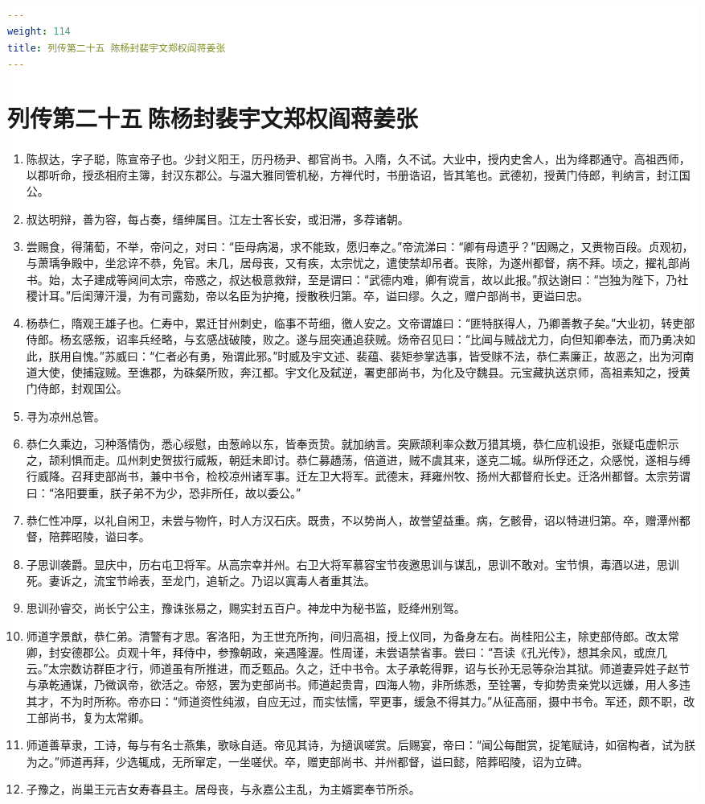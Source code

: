 ```yaml
---
weight: 114
title: 列传第二十五 陈杨封裴宇文郑权阎蒋姜张
---
```


# 列传第二十五 陈杨封裴宇文郑权阎蒋姜张

1. <span id="列传第二十五_陈杨封裴宇文郑权阎蒋姜张-1"></span>
陈叔达，字子聪，陈宣帝子也。少封义阳王，历丹杨尹、都官尚书。入隋，久不试。大业中，授内史舍人，出为绛郡通守。高祖西师，以郡听命，授丞相府主簿，封汉东郡公。与温大雅同管机秘，方禅代时，书册诰诏，皆其笔也。武德初，授黄门侍郎，判纳言，封江国公。

2. <span id="列传第二十五_陈杨封裴宇文郑权阎蒋姜张-2"></span>
叔达明辩，善为容，每占奏，缙绅属目。江左士客长安，或汨滞，多荐诸朝。

3. <span id="列传第二十五_陈杨封裴宇文郑权阎蒋姜张-3"></span>
尝赐食，得蒲萄，不举，帝问之，对曰：“臣母病渴，求不能致，愿归奉之。”帝流涕曰：“卿有母遗乎？”因赐之，又赉物百段。贞观初，与萧瑀争殿中，坐忿谇不恭，免官。未几，居母丧，又有疾，太宗忧之，遣使禁却吊者。丧除，为遂州都督，病不拜。顷之，擢礼部尚书。始，太子建成等阋间太宗，帝惑之，叔达极意救辩，至是谓曰：“武德内难，卿有谠言，故以此报。”叔达谢曰：“岂独为陛下，乃社稷计耳。”后闺薄汗漫，为有司露劾，帝以名臣为护掩，授散秩归第。卒，谥曰缪。久之，赠户部尚书，更谥曰忠。

4. <span id="列传第二十五_陈杨封裴宇文郑权阎蒋姜张-4"></span>
杨恭仁，隋观王雄子也。仁寿中，累迁甘州刺史，临事不苛细，徼人安之。文帝谓雄曰：“匪特朕得人，乃卿善教子矣。”大业初，转吏部侍郎。杨玄感叛，诏率兵经略，与玄感战破陵，败之。遂与屈突通追获贼。炀帝召见曰：“比闻与贼战尤力，向但知卿奉法，而乃勇决如此，朕用自愧。”苏威曰：“仁者必有勇，殆谓此邪。”时威及宇文述、裴蕴、裴矩参掌选事，皆受赇不法，恭仁素廉正，故恶之，出为河南道大使，使捕寇贼。至谯郡，为硃粲所败，奔江都。宇文化及弑逆，署吏部尚书，为化及守魏县。元宝藏执送京师，高祖素知之，授黄门侍郎，封观国公。

5. <span id="列传第二十五_陈杨封裴宇文郑权阎蒋姜张-5"></span>
寻为凉州总管。

6. <span id="列传第二十五_陈杨封裴宇文郑权阎蒋姜张-6"></span>
恭仁久乘边，习种落情伪，悉心绥慰，由葱岭以东，皆奉贡贽。就加纳言。突厥颉利率众数万猎其境，恭仁应机设拒，张疑屯虚帜示之，颉利惧而走。瓜州刺史贺拔行威叛，朝廷未即讨。恭仁募趫荡，倍道进，贼不虞其来，遂克二城。纵所俘还之，众感悦，遂相与缚行威降。召拜吏部尚书，兼中书令，检校凉州诸军事。迁左卫大将军。武德末，拜雍州牧、扬州大都督府长史。迁洛州都督。太宗劳谓曰：“洛阳要重，朕子弟不为少，恐非所任，故以委公。”

7. <span id="列传第二十五_陈杨封裴宇文郑权阎蒋姜张-7"></span>
恭仁性冲厚，以礼自闲卫，未尝与物忤，时人方汉石庆。既贵，不以势尚人，故誉望益重。病，乞骸骨，诏以特进归第。卒，赠潭州都督，陪葬昭陵，谥曰孝。

8. <span id="列传第二十五_陈杨封裴宇文郑权阎蒋姜张-8"></span>
子思训袭爵。显庆中，历右屯卫将军。从高宗幸并州。右卫大将军慕容宝节夜邀思训与谋乱，思训不敢对。宝节惧，毒酒以进，思训死。妻诉之，流宝节岭表，至龙门，追斩之。乃诏以寘毒人者重其法。

9. <span id="列传第二十五_陈杨封裴宇文郑权阎蒋姜张-9"></span>
思训孙睿交，尚长宁公主，豫诛张易之，赐实封五百户。神龙中为秘书监，贬绛州别驾。

10. <span id="列传第二十五_陈杨封裴宇文郑权阎蒋姜张-10"></span>
师道字景猷，恭仁弟。清警有才思。客洛阳，为王世充所拘，间归高祖，授上仪同，为备身左右。尚桂阳公主，除吏部侍郎。改太常卿，封安德郡公。贞观十年，拜侍中，参豫朝政，亲遇隆渥。性周谨，未尝语禁省事。尝曰：“吾读《孔光传》，想其余风，或庶几云。”太宗数访群臣才行，师道虽有所推进，而乏甄品。久之，迁中书令。太子承乾得罪，诏与长孙无忌等杂治其狱。师道妻异姓子赵节与承乾通谋，乃微讽帝，欲活之。帝怒，罢为吏部尚书。师道起贵胄，四海人物，非所练悉，至铨署，专抑势贵亲党以远嫌，用人多违其才，不为时所称。帝亦曰：“师道资性纯淑，自应无过，而实怯懦，罕更事，缓急不得其力。”从征高丽，摄中书令。军还，颇不职，改工部尚书，复为太常卿。

11. <span id="列传第二十五_陈杨封裴宇文郑权阎蒋姜张-11"></span>
师道善草隶，工诗，每与有名士燕集，歌咏自适。帝见其诗，为擿讽嗟赏。后赐宴，帝曰：“闻公每酣赏，捉笔赋诗，如宿构者，试为朕为之。”师道再拜，少选辄成，无所窜定，一坐嗟伏。卒，赠吏部尚书、并州都督，谥曰懿，陪葬昭陵，诏为立碑。

12. <span id="列传第二十五_陈杨封裴宇文郑权阎蒋姜张-12"></span>
子豫之，尚巢王元吉女寿春县主。居母丧，与永嘉公主乱，为主婿窦奉节所杀。
